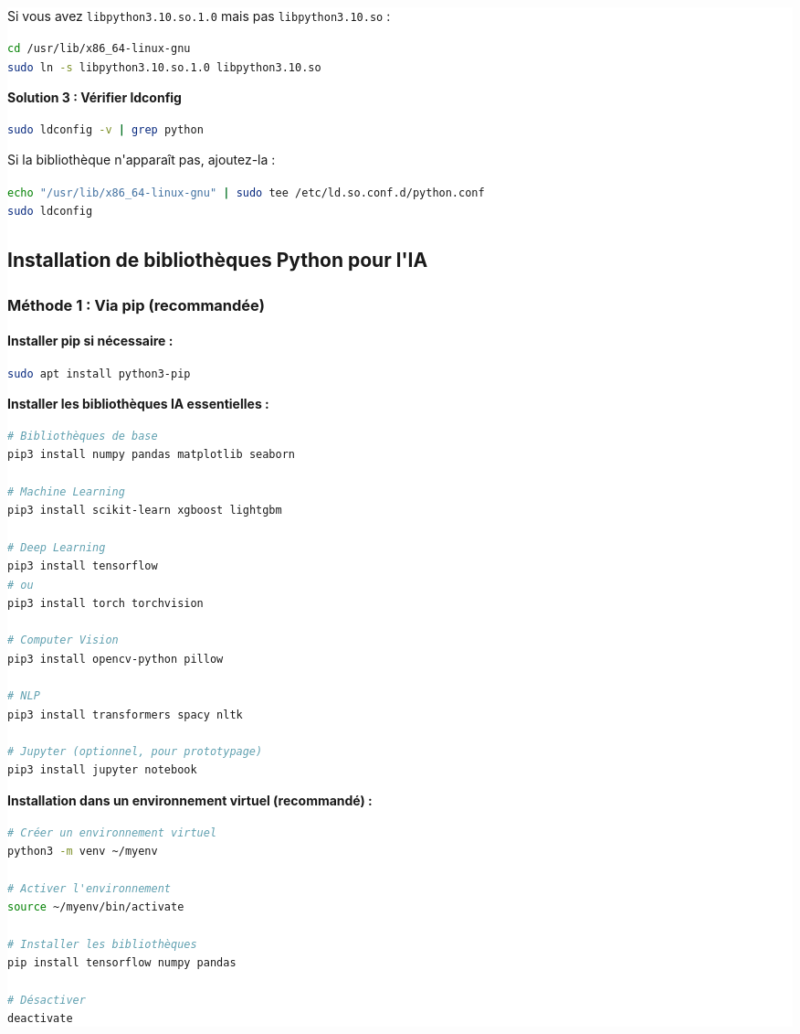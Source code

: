 Si vous avez `libpython3.10.so.1.0` mais pas `libpython3.10.so` :

```bash
cd /usr/lib/x86_64-linux-gnu
sudo ln -s libpython3.10.so.1.0 libpython3.10.so
```

**Solution 3 : Vérifier ldconfig**

```bash
sudo ldconfig -v | grep python
```

Si la bibliothèque n'apparaît pas, ajoutez-la :

```bash
echo "/usr/lib/x86_64-linux-gnu" | sudo tee /etc/ld.so.conf.d/python.conf
sudo ldconfig
```

## Installation de bibliothèques Python pour l'IA

### Méthode 1 : Via pip (recommandée)

**Installer pip si nécessaire :**

```bash
sudo apt install python3-pip
```

**Installer les bibliothèques IA essentielles :**

```bash
# Bibliothèques de base
pip3 install numpy pandas matplotlib seaborn

# Machine Learning
pip3 install scikit-learn xgboost lightgbm

# Deep Learning
pip3 install tensorflow
# ou
pip3 install torch torchvision

# Computer Vision
pip3 install opencv-python pillow

# NLP
pip3 install transformers spacy nltk

# Jupyter (optionnel, pour prototypage)
pip3 install jupyter notebook
```

**Installation dans un environnement virtuel (recommandé) :**

```bash
# Créer un environnement virtuel
python3 -m venv ~/myenv

# Activer l'environnement
source ~/myenv/bin/activate

# Installer les bibliothèques
pip install tensorflow numpy pandas

# Désactiver
deactivate
```
